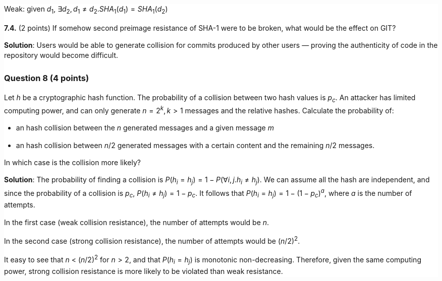 Weak: given *d*<sub>1</sub>,
∃*d*<sub>2</sub>, *d*<sub>1</sub> ≠ *d*<sub>2</sub>.*SHA*<sub>1</sub>(*d*<sub>1</sub>) = *SHA*<sub>1</sub>(*d*<sub>2</sub>)

**7.4.** (2 points)
If somehow second preimage resistance of SHA-1 were to be broken, what
would be the effect on GIT?

**Solution**: Users would be able to generate collision
for commits produced by other users — proving the authenticity of code
in the repository would become difficult.

### Question 8 (4 points)
Let *h* be a cryptographic hash function. The probability of a collision
between two hash values is *p*<sub>*c*</sub>. An attacker has limited
computing power, and can only generate *n* = 2<sup>*k*</sup>, *k* &gt; 1
messages and the relative hashes. Calculate the probability of:

-   an hash collision between the *n* generated messages and a given
    message *m*

-   an hash collision between *n*/2 generated messages with a certain
    content and the remaining *n*/2 messages.

In which case is the collision more likely?

**Solution**: The probability of finding a collision is
*P*(*h*<sub>*i*</sub> = *h*<sub>*j*</sub>) = 1 − *P*(∀*i*, *j*.*h*<sub>*i*</sub> ≠ *h*<sub>*j*</sub>).
We can assume all the hash are independent, and since the probability of
a collision is *p*<sub>*c*</sub>,
*P*(*h*<sub>*i*</sub> ≠ *h*<sub>*j*</sub>) = 1 − *p*<sub>*c*</sub>. It
follows that
*P*(*h*<sub>*i*</sub> = *h*<sub>*j*</sub>) = 1 − (1 − *p*<sub>*c*</sub>)<sup>*a*</sup>,
where *a* is the number of attempts.

In the first case (weak collision resistance), the number of attempts
would be *n*.

In the second case (strong collision resistance), the number of attempts
would be (*n*/2)<sup>2</sup>.

It easy to see that *n* &lt; (*n*/2)<sup>2</sup> for *n* &gt; 2, and
that *P*(*h*<sub>*i*</sub> = *h*<sub>*j*</sub>) is monotonic
non-decreasing. Therefore, given the same computing power, strong
collision resistance is more likely to be violated than weak resistance.
